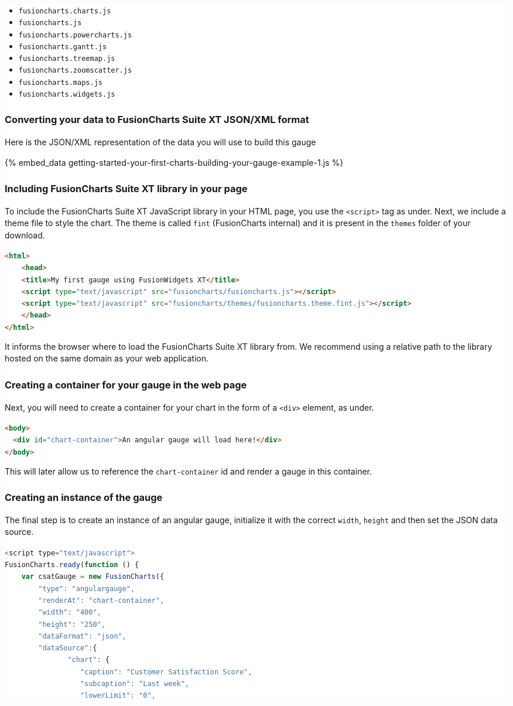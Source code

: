   * `fusioncharts.charts.js`
  * `fusioncharts.js`
  * `fusioncharts.powercharts.js`
  * `fusioncharts.gantt.js`
  * `fusioncharts.treemap.js`
  * `fusioncharts.zoomscatter.js`
  * `fusioncharts.maps.js`
  * `fusioncharts.widgets.js`

### Converting your data to FusionCharts Suite XT JSON/XML format

Here is the JSON/XML representation of the data you will use to build this gauge

{% embed_data getting-started-your-first-charts-building-your-gauge-example-1.js %}

### Including FusionCharts Suite XT library in your page

To include the FusionCharts Suite XT JavaScript library in your HTML page, you use the `<script>` tag as under. Next, we include a theme file to style the chart. The theme is called `fint` (FusionCharts internal) and it is present in the `themes` folder of your download.

```html
<html>
    <head>
    <title>My first gauge using FusionWidgets XT</title>
    <script type="text/javascript" src="fusioncharts/fusioncharts.js"></script>
    <script type="text/javascript" src="fusioncharts/themes/fusioncharts.theme.fint.js"></script>
    </head>
</html>
```
It informs the browser where to load the FusionCharts Suite XT library from. We recommend using a relative path to the library hosted on the same domain as your web application.

### Creating a container for your gauge in the web page

Next, you will need to create a container for your chart in the form of a `<div>` element, as under.

```html
<body>
  <div id="chart-container">An angular gauge will load here!</div>
</body>
```

This will later allow us to reference the `chart-container` id and render a gauge in this container.


### Creating an instance of the gauge

The final step is to create an instance of an angular gauge, initialize it with the correct `width`, `height` and then set the JSON data source.

```javascript
<script type="text/javascript">
FusionCharts.ready(function () {
    var csatGauge = new FusionCharts({
        "type": "angulargauge",
        "renderAt": "chart-container",
        "width": "400",
        "height": "250",
        "dataFormat": "json",
        "dataSource":{
               "chart": {
                  "caption": "Customer Satisfaction Score",
                  "subcaption": "Last week",
                  "lowerLimit": "0",
```